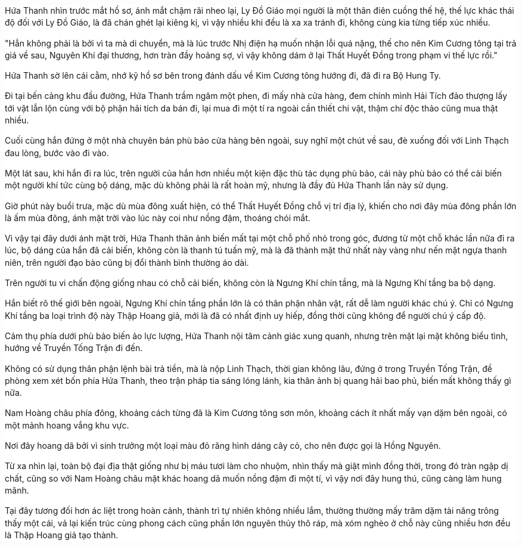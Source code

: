 Hứa Thanh nhìn trước mắt hồ sơ, ánh mắt chậm rãi nheo lại, Ly Đồ Giáo mọi người là một thân điên cuồng thế hệ, thế lực khác thái độ đối với Ly Đồ Giáo, là đã chán ghét lại kiêng kị, vì vậy nhiều khi đều là xa xa tránh đi, không cùng kia từng tiếp xúc nhiều.

"Hẳn không phải là bởi vì ta mà di chuyển, mà là lúc trước Nhị điện hạ muốn nhận lỗi quá nặng, thế cho nên Kim Cương tông tại trả giá về sau, Nguyên Khí đại thương, hơn tràn đầy hoảng sợ, vì vậy không dám ở lại Thất Huyết Đồng trong phạm vi thế lực rồi."

Hứa Thanh sờ lên cái cằm, nhớ kỹ hồ sơ bên trong đánh dấu về Kim Cương tông hướng đi, đã đi ra Bộ Hung Ty.

Đi tại bến cảng khu đầu đường, Hứa Thanh trầm ngâm một phen, đi mấy nhà cửa hàng, đem chính mình Hải Tích đảo thượng lấy tới vật lẫn lộn cùng với bộ phận hải tích da bán đi, lại mua đi một tí ra ngoài cần thiết chi vật, thậm chí độc thảo cũng mua thật nhiều.

Cuối cùng hắn đứng ở một nhà chuyên bán phù bảo cửa hàng bên ngoài, suy nghĩ một chút về sau, đè xuống đối với Linh Thạch đau lòng, bước vào đi vào.

Một lát sau, khi hắn đi ra lúc, trên người của hắn hơn nhiều một kiện đặc thù tác dụng phù bảo, cái này phù bảo có thể cải biến một người khí tức cùng bộ dáng, mặc dù không phải là rất hoàn mỹ, nhưng là đầy đủ Hứa Thanh lần này sử dụng.

Giờ phút này buổi trưa, mặc dù mùa đông xuất hiện, có thể Thất Huyết Đồng chỗ vị trí địa lý, khiến cho nơi đây mùa đông phần lớn là ấm mùa đông, ánh mặt trời vào lúc này coi như nồng đậm, thoáng chói mắt.

Vì vậy tại đây dưới ánh mặt trời, Hứa Thanh thân ảnh biến mất tại một chỗ phố nhỏ trong góc, đương từ một chỗ khác lần nữa đi ra lúc, bộ dáng của hắn đã cải biến, không còn là thanh tú tuấn mỹ, mà là đã thành mặt thứ nhất này vàng như nến mặt ngựa thanh niên, trên người đạo bào cũng bị đổi thành bình thường áo dài.

Trên người tu vi chấn động giống nhau có chỗ cải biến, không còn là Ngưng Khí chín tầng, mà là Ngưng Khí tầng ba bộ dạng.

Hắn biết rõ thế giới bên ngoài, Ngưng Khí chín tầng phần lớn là có thân phận nhân vật, rất dễ làm người khác chú ý. Chỉ có Ngưng Khí tầng ba loại trình độ này Thập Hoang giả, mới là đã có nhất định uy hiếp, đồng thời cũng không để người chú ý cấp độ.

Cảm thụ phía dưới phù bảo biến ảo lực lượng, Hứa Thanh nội tâm cảnh giác xung quanh, nhưng trên mặt lại mặt không biểu tình, hướng về Truyền Tống Trận đi đến.

Không có sử dụng thân phận lệnh bài trả tiền, mà là nộp Linh Thạch, thời gian không lâu, đứng ở trong Truyền Tống Trận, đề phòng xem xét bốn phía Hứa Thanh, theo trận pháp tia sáng lóng lánh, kia thân ảnh bị quang hải bao phủ, biến mất không thấy gì nữa.

Nam Hoàng châu phía đông, khoảng cách từng đã là Kim Cương tông sơn môn, khoảng cách ít nhất mấy vạn dặm bên ngoài, có một mảnh hoang vắng khu vực.

Nơi đây hoang dã bởi vì sinh trưởng một loại màu đỏ răng hình dáng cây cỏ, cho nên được gọi là Hồng Nguyên.

Từ xa nhìn lại, toàn bộ đại địa thật giống như bị máu tươi làm cho nhuộm, nhìn thấy mà giật mình đồng thời, trong đó tràn ngập dị chất, cũng so với Nam Hoàng châu mặt khác hoang dã muốn nồng đậm đi một tí, vì vậy nơi đây hung thú, cũng càng làm hung mãnh.

Tại đây tương đối hơn ác liệt trong hoàn cảnh, thành trì tự nhiên không nhiều lắm, thường thường mấy trăm dặm tài năng trông thấy một cái, vả lại kiến trúc cùng phong cách cũng phần lớn nguyên thủy thô ráp, mà xóm nghèo ở chỗ này cũng nhiều hơn đều là Thập Hoang giả tạo thành.
